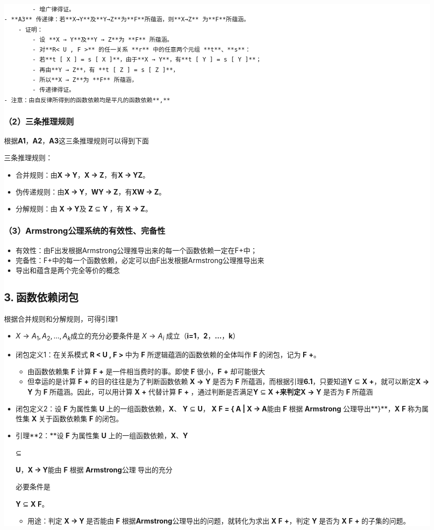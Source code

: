             - 增广律得证。
    - **A3** 传递律：若**X→Y**及**Y→Z**为**F**所蕴涵，则**X→Z** 为**F**所蕴涵。
        - 证明：
            - 设 **X → Y**及**Y → Z**为 **F** 所蕴涵。
            - 对**R< U , F >** 的任一关系 **r** 中的任意两个元组 **t**、**s**： 
            - 若**t [ X ] = s [ X ]**，由于**X → Y**，有**t [ Y ] = s [ Y ]**；
            - 再由**Y → Z**，有 **t [ Z ] = s [ Z ]**， 
            - 所以**X → Z**为 **F** 所蕴涵，
            - 传递律得证。
    - 注意：由自反律所得到的函数依赖均是平凡的函数依赖**,**

### （2）三条推理规则

根据**A1**，**A2**，**A3**这三条推理规则可以得到下面 

三条推理规则：

- 合并规则：由**X → Y**，**X → Z**，有**X → YZ**。

- 伪传递规则：由**X → Y**，**WY → Z**，有**XW → Z**。

- 分解规则：由 **X → Y**及 **Z** ⊆ **Y** ，有 **X → Z**。

### （3）Armstrong公理系统的有效性、完备性

- 有效性：由F出发根据Armstrong公理推导出来的每一个函数依赖一定在F+中；
- 完备性：F+中的每一个函数依赖，必定可以由F出发根据Armstrong公理推导出来
- 导出和蕴含是两个完全等价的概念

## 3. 函数依赖闭包

根据合并规则和分解规则，可得引理1

- $X → A_1,A_2,… ,A_k$​ 成立的充分必要条件是 $X → A_i$ 成立（**i=1**，**2**，**…**，**k**）

- 闭包定义1：在关系模式 **R < U , F >** 中为 **F** 所逻辑蕴涵的函数依赖的全体叫作 **F** 的闭包，记为 **F** **+**。

    - 由函数依赖集 **F** 计算 **F** **+** 是一件相当费时的事。即使 **F** 很小，**F** **+** 却可能很大
    - 但幸运的是计算 **F** **+** 的目的往往是为了判断函数依赖 **X** **→** **Y** 是否为 **F** 所蕴涵，而根据引理**6.1**，只要知道**Y** ⊆ **X** **+**，就可以断定**X** **→** **Y** 为 **F** 所蕴涵。因此，可以用计算 **X** **+** 代替计算 **F** **+** ，通过判断是否满足**Y** ⊆ **X** **+**来判定**X** **→** **Y** 是否为 **F** 所蕴涵

- 闭包定义2：设 **F** 为属性集 **U** 上的一组函数依赖，**X**、 **Y** ⊆ **U**， **X** **F** **= { A | X → A**能由 **F** 根据 **Armstrong** 公理导出**}**，**X** **F** 称为属性集 **X** 关于函数依赖集 **F** 的闭包。

- 引理**2：**设 **F** 为属性集 **U** 上的一组函数依赖，**X**、**Y** 

    ⊆ 

    **U**，**X → Y**能由 **F** 根据 **Armstrong**公理 导出的充分

    必要条件是

    **Y** ⊆ **X** **F**。

    - 用途：判定 **X → Y** 是否能由 **F** 根据**Armstrong**公理导出的问题，就转化为求出 **X** **F** **+**，判定 **Y** 是否为 **X** **F** **+** 的子集的问题。

